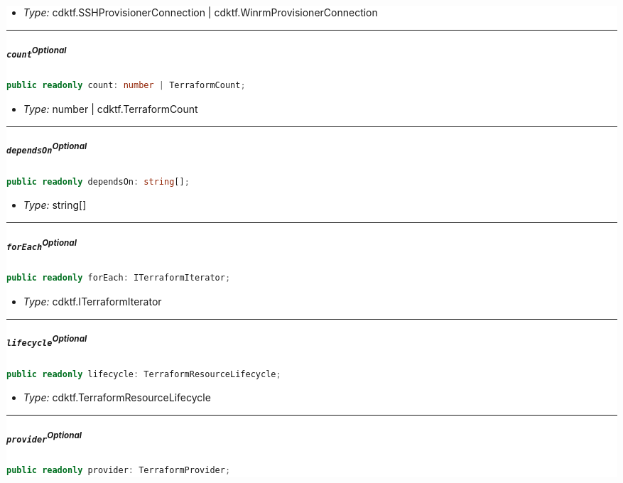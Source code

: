 - *Type:* cdktf.SSHProvisionerConnection | cdktf.WinrmProvisionerConnection

---

##### `count`<sup>Optional</sup> <a name="count" id="@cdktf/provider-cloudflare.teamsLocation.TeamsLocation.property.count"></a>

```typescript
public readonly count: number | TerraformCount;
```

- *Type:* number | cdktf.TerraformCount

---

##### `dependsOn`<sup>Optional</sup> <a name="dependsOn" id="@cdktf/provider-cloudflare.teamsLocation.TeamsLocation.property.dependsOn"></a>

```typescript
public readonly dependsOn: string[];
```

- *Type:* string[]

---

##### `forEach`<sup>Optional</sup> <a name="forEach" id="@cdktf/provider-cloudflare.teamsLocation.TeamsLocation.property.forEach"></a>

```typescript
public readonly forEach: ITerraformIterator;
```

- *Type:* cdktf.ITerraformIterator

---

##### `lifecycle`<sup>Optional</sup> <a name="lifecycle" id="@cdktf/provider-cloudflare.teamsLocation.TeamsLocation.property.lifecycle"></a>

```typescript
public readonly lifecycle: TerraformResourceLifecycle;
```

- *Type:* cdktf.TerraformResourceLifecycle

---

##### `provider`<sup>Optional</sup> <a name="provider" id="@cdktf/provider-cloudflare.teamsLocation.TeamsLocation.property.provider"></a>

```typescript
public readonly provider: TerraformProvider;
```
